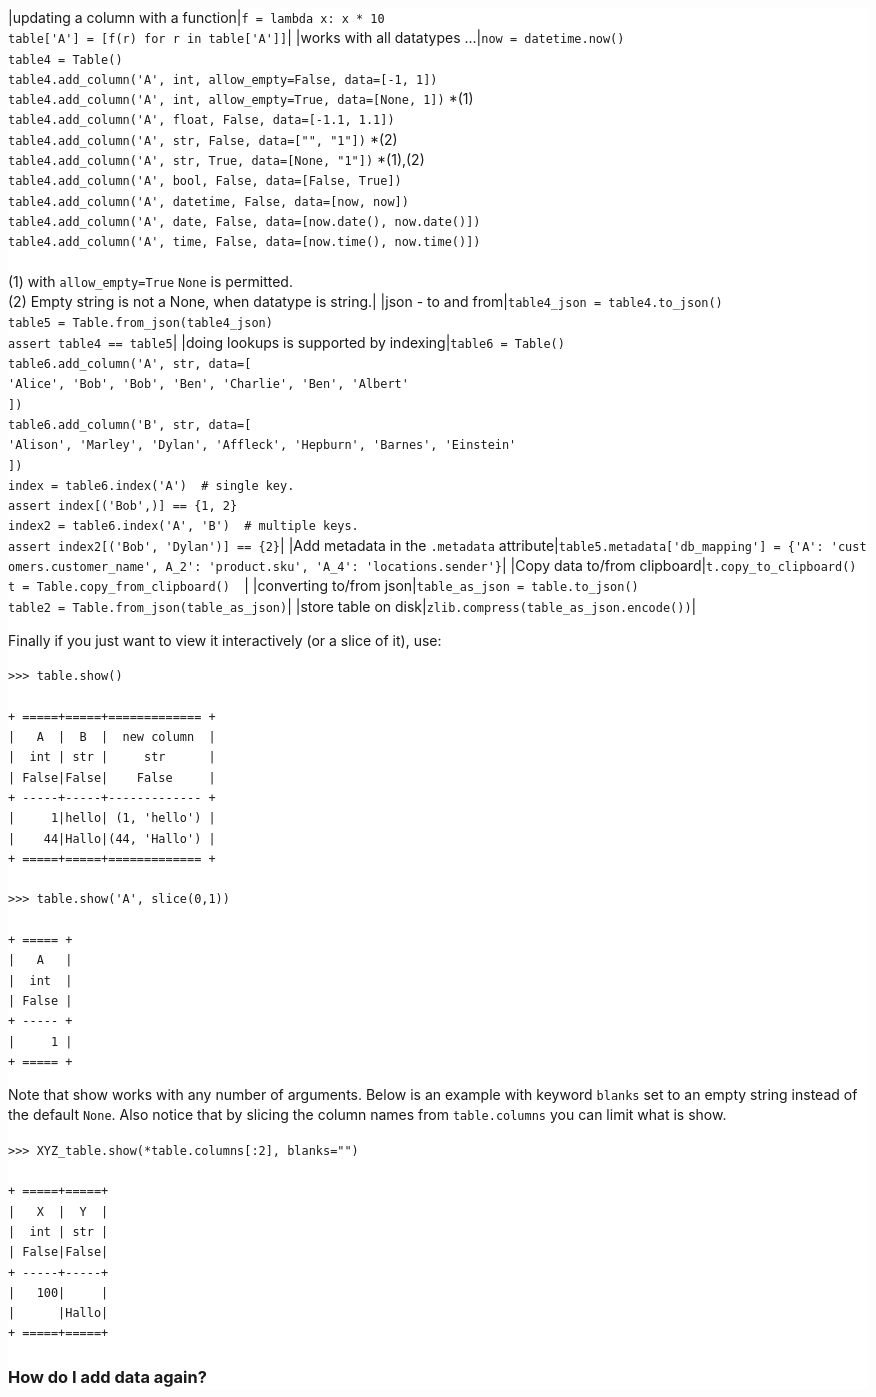 |updating a column with a function|`f = lambda x: x * 10`<br>`table['A'] = [f(r) for r in table['A']]`|
|works with all datatypes ...|`now = datetime.now()`<br>`table4 = Table()`<br>`table4.add_column('A', int, allow_empty=False, data=[-1, 1])`<br>`table4.add_column('A', int, allow_empty=True, data=[None, 1])` *(1)<br>`table4.add_column('A', float, False, data=[-1.1, 1.1])`<br>`table4.add_column('A', str, False, data=["", "1"])` *(2)<br>`table4.add_column('A', str, True, data=[None, "1"])` *(1),(2)<br>`table4.add_column('A', bool, False, data=[False, True])`<br>`table4.add_column('A', datetime, False, data=[now, now])`<br>`table4.add_column('A', date, False, data=[now.date(), now.date()])`<br>`table4.add_column('A', time, False, data=[now.time(), now.time()])`<br><br>(1) with `allow_empty=True` `None` is permitted.<br>(2) Empty string is not a None, when datatype is string.|
|json - to and from|`table4_json = table4.to_json()`<br>`table5 = Table.from_json(table4_json)`<br>`assert table4 == table5`|
|doing lookups is supported by indexing|`table6 = Table()`<br>`table6.add_column('A', str, data=[`<br>`'Alice', 'Bob', 'Bob', 'Ben', 'Charlie', 'Ben', 'Albert'`<br>`])`<br>`table6.add_column('B', str, data=[`<br>`'Alison', 'Marley', 'Dylan', 'Affleck', 'Hepburn', 'Barnes', 'Einstein'`<br>`])`<br>`index = table6.index('A')  # single key.`<br>`assert index[('Bob',)] == {1, 2}`<br>`index2 = table6.index('A', 'B')  # multiple keys.`<br>`assert index2[('Bob', 'Dylan')] == {2}`|
|Add metadata in the `.metadata` attribute|`table5.metadata['db_mapping'] = {'A': 'customers.customer_name', A_2': 'product.sku', 'A_4': 'locations.sender'}`|
|Copy data to/from clipboard|`t.copy_to_clipboard()`<br>`t = Table.copy_from_clipboard()  `|
|converting to/from json|`table_as_json = table.to_json()`<br>`table2 = Table.from_json(table_as_json)`|
|store table on disk|`zlib.compress(table_as_json.encode())`|

Finally if you just want to view it interactively (or a slice of it), use:
```
>>> table.show()

+ =====+=====+============= +
|   A  |  B  |  new column  |
|  int | str |     str      |
| False|False|    False     |
+ -----+-----+------------- +
|     1|hello| (1, 'hello') |
|    44|Hallo|(44, 'Hallo') |
+ =====+=====+============= +

>>> table.show('A', slice(0,1))

+ ===== +
|   A   |
|  int  |
| False |
+ ----- +
|     1 |
+ ===== +
```

Note that show works with any number of arguments.
Below is an example with keyword `blanks` set to an empty string instead of
the default `None`. Also notice that by slicing the column names from `table.columns`
you can limit what is show.

```
>>> XYZ_table.show(*table.columns[:2], blanks="")

+ =====+=====+
|   X  |  Y  |
|  int | str |
| False|False|
+ -----+-----+
|   100|     |
|      |Hallo|
+ =====+=====+

```
### How do I add data again?
